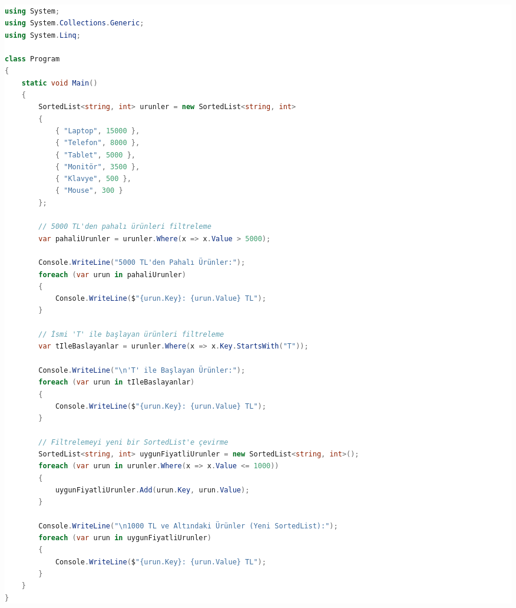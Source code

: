 ```csharp
using System;
using System.Collections.Generic;
using System.Linq;

class Program
{
    static void Main()
    {
        SortedList<string, int> urunler = new SortedList<string, int>
        {
            { "Laptop", 15000 },
            { "Telefon", 8000 },
            { "Tablet", 5000 },
            { "Monitör", 3500 },
            { "Klavye", 500 },
            { "Mouse", 300 }
        };
        
        // 5000 TL'den pahalı ürünleri filtreleme
        var pahaliUrunler = urunler.Where(x => x.Value > 5000);
        
        Console.WriteLine("5000 TL'den Pahalı Ürünler:");
        foreach (var urun in pahaliUrunler)
        {
            Console.WriteLine($"{urun.Key}: {urun.Value} TL");
        }
        
        // İsmi 'T' ile başlayan ürünleri filtreleme
        var tIleBaslayanlar = urunler.Where(x => x.Key.StartsWith("T"));
        
        Console.WriteLine("\n'T' ile Başlayan Ürünler:");
        foreach (var urun in tIleBaslayanlar)
        {
            Console.WriteLine($"{urun.Key}: {urun.Value} TL");
        }
        
        // Filtrelemeyi yeni bir SortedList'e çevirme
        SortedList<string, int> uygunFiyatliUrunler = new SortedList<string, int>();
        foreach (var urun in urunler.Where(x => x.Value <= 1000))
        {
            uygunFiyatliUrunler.Add(urun.Key, urun.Value);
        }
        
        Console.WriteLine("\n1000 TL ve Altındaki Ürünler (Yeni SortedList):");
        foreach (var urun in uygunFiyatliUrunler)
        {
            Console.WriteLine($"{urun.Key}: {urun.Value} TL");
        }
    }
}
```

